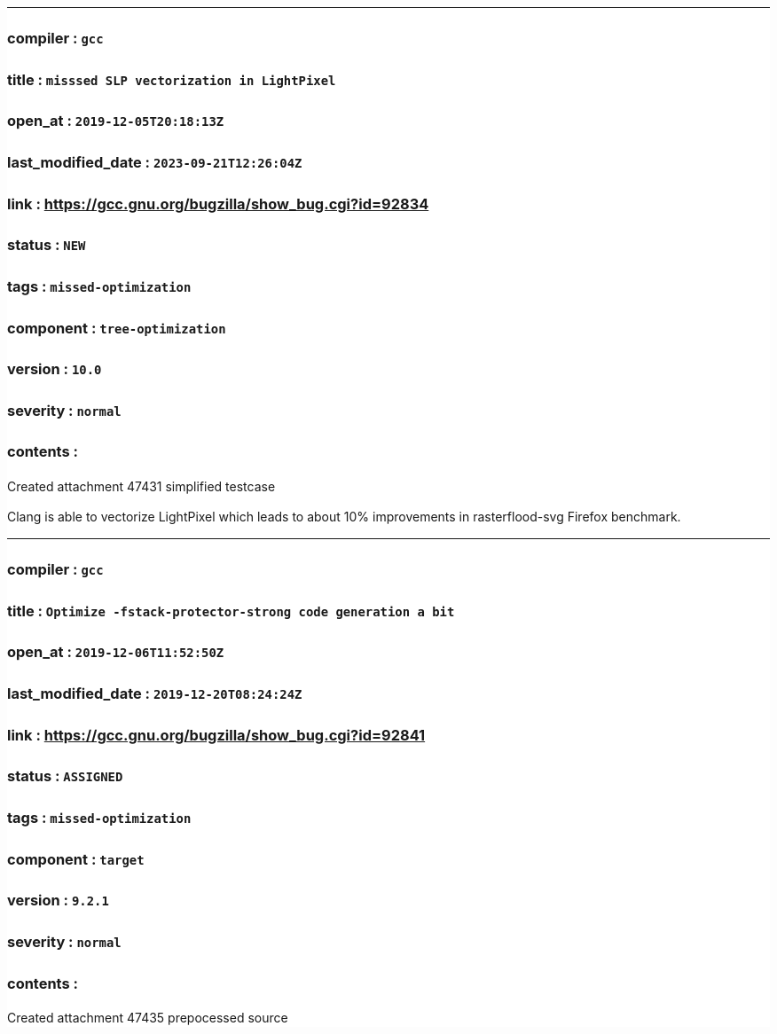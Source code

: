 
---


### compiler : `gcc`
### title : `misssed SLP vectorization in LightPixel`
### open_at : `2019-12-05T20:18:13Z`
### last_modified_date : `2023-09-21T12:26:04Z`
### link : https://gcc.gnu.org/bugzilla/show_bug.cgi?id=92834
### status : `NEW`
### tags : `missed-optimization`
### component : `tree-optimization`
### version : `10.0`
### severity : `normal`
### contents :
Created attachment 47431
simplified testcase

Clang is able to vectorize LightPixel which leads to about 10% improvements in rasterflood-svg Firefox benchmark.


---


### compiler : `gcc`
### title : `Optimize -fstack-protector-strong code generation a bit`
### open_at : `2019-12-06T11:52:50Z`
### last_modified_date : `2019-12-20T08:24:24Z`
### link : https://gcc.gnu.org/bugzilla/show_bug.cgi?id=92841
### status : `ASSIGNED`
### tags : `missed-optimization`
### component : `target`
### version : `9.2.1`
### severity : `normal`
### contents :
Created attachment 47435
prepocessed source
